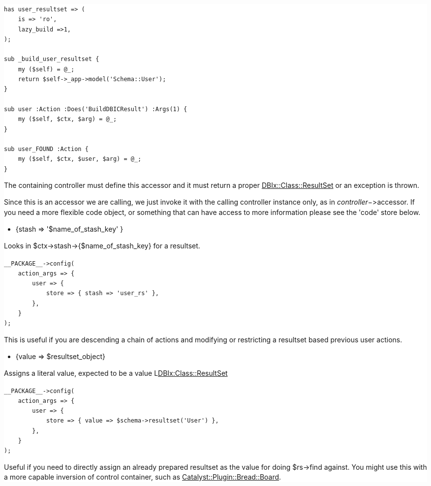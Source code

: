     has user_resultset => (
        is => 'ro',
        lazy_build =>1,
    );

    sub _build_user_resultset {
        my ($self) = @_;
        return $self->_app->model('Schema::User');
    }

    sub user :Action :Does('BuildDBICResult') :Args(1) {
        my ($self, $ctx, $arg) = @_;
    }

    sub user_FOUND :Action {
        my ($self, $ctx, $user, $arg) = @_;
    }

The containing controller must define this accessor and it must return a proper
[DBIx::Class::ResultSet](http://search.cpan.org/perldoc?DBIx::Class::ResultSet) or an exception is thrown.

Since this is an accessor we are calling, we just invoke it with the calling
controller instance only, as in $controller->$accessor.  If you need a more
flexible code object, or something that can have access to more information
please see the 'code' store below.



- {stash => '$name_of_stash_key' }

Looks in $ctx->stash->{$name_of_stash_key} for a resultset.

    __PACKAGE__->config(
        action_args => {
            user => {
                store => { stash => 'user_rs' },
            },
        }
    );

This is useful if you are descending a chain of actions and modifying or
restricting a resultset based previous user actions.

- {value => $resultset_object}

Assigns a literal value, expected to be a value L<DBIx:Class::ResultSet>

    __PACKAGE__->config(
        action_args => {
            user => {
                store => { value => $schema->resultset('User') },
            },
        }
    );

Useful if you need to directly assign an already prepared resultset as the 
value for doing $rs->find against.  You might use this with a more capable
inversion of control container, such as [Catalyst::Plugin::Bread::Board](http://search.cpan.org/perldoc?Catalyst::Plugin::Bread::Board).
